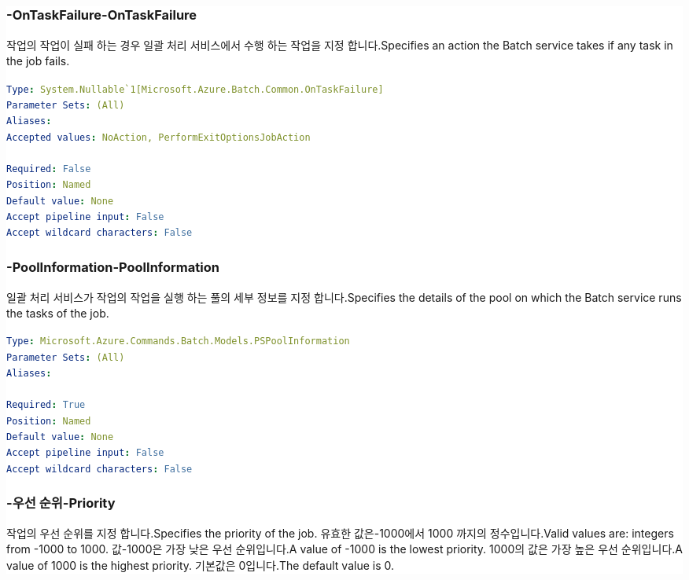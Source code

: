 ### <span data-ttu-id="11873-150">-OnTaskFailure</span><span class="sxs-lookup"><span data-stu-id="11873-150">-OnTaskFailure</span></span>
<span data-ttu-id="11873-151">작업의 작업이 실패 하는 경우 일괄 처리 서비스에서 수행 하는 작업을 지정 합니다.</span><span class="sxs-lookup"><span data-stu-id="11873-151">Specifies an action the Batch service takes if any task in the job fails.</span></span>

```yaml
Type: System.Nullable`1[Microsoft.Azure.Batch.Common.OnTaskFailure]
Parameter Sets: (All)
Aliases:
Accepted values: NoAction, PerformExitOptionsJobAction

Required: False
Position: Named
Default value: None
Accept pipeline input: False
Accept wildcard characters: False
```

### <span data-ttu-id="11873-152">-PoolInformation</span><span class="sxs-lookup"><span data-stu-id="11873-152">-PoolInformation</span></span>
<span data-ttu-id="11873-153">일괄 처리 서비스가 작업의 작업을 실행 하는 풀의 세부 정보를 지정 합니다.</span><span class="sxs-lookup"><span data-stu-id="11873-153">Specifies the details of the pool on which the Batch service runs the tasks of the job.</span></span>

```yaml
Type: Microsoft.Azure.Commands.Batch.Models.PSPoolInformation
Parameter Sets: (All)
Aliases:

Required: True
Position: Named
Default value: None
Accept pipeline input: False
Accept wildcard characters: False
```

### <span data-ttu-id="11873-154">-우선 순위</span><span class="sxs-lookup"><span data-stu-id="11873-154">-Priority</span></span>
<span data-ttu-id="11873-155">작업의 우선 순위를 지정 합니다.</span><span class="sxs-lookup"><span data-stu-id="11873-155">Specifies the priority of the job.</span></span>
<span data-ttu-id="11873-156">유효한 값은-1000에서 1000 까지의 정수입니다.</span><span class="sxs-lookup"><span data-stu-id="11873-156">Valid values are: integers from -1000 to 1000.</span></span>
<span data-ttu-id="11873-157">값-1000은 가장 낮은 우선 순위입니다.</span><span class="sxs-lookup"><span data-stu-id="11873-157">A value of -1000 is the lowest priority.</span></span>
<span data-ttu-id="11873-158">1000의 값은 가장 높은 우선 순위입니다.</span><span class="sxs-lookup"><span data-stu-id="11873-158">A value of 1000 is the highest priority.</span></span>
<span data-ttu-id="11873-159">기본값은 0입니다.</span><span class="sxs-lookup"><span data-stu-id="11873-159">The default value is 0.</span></span>

